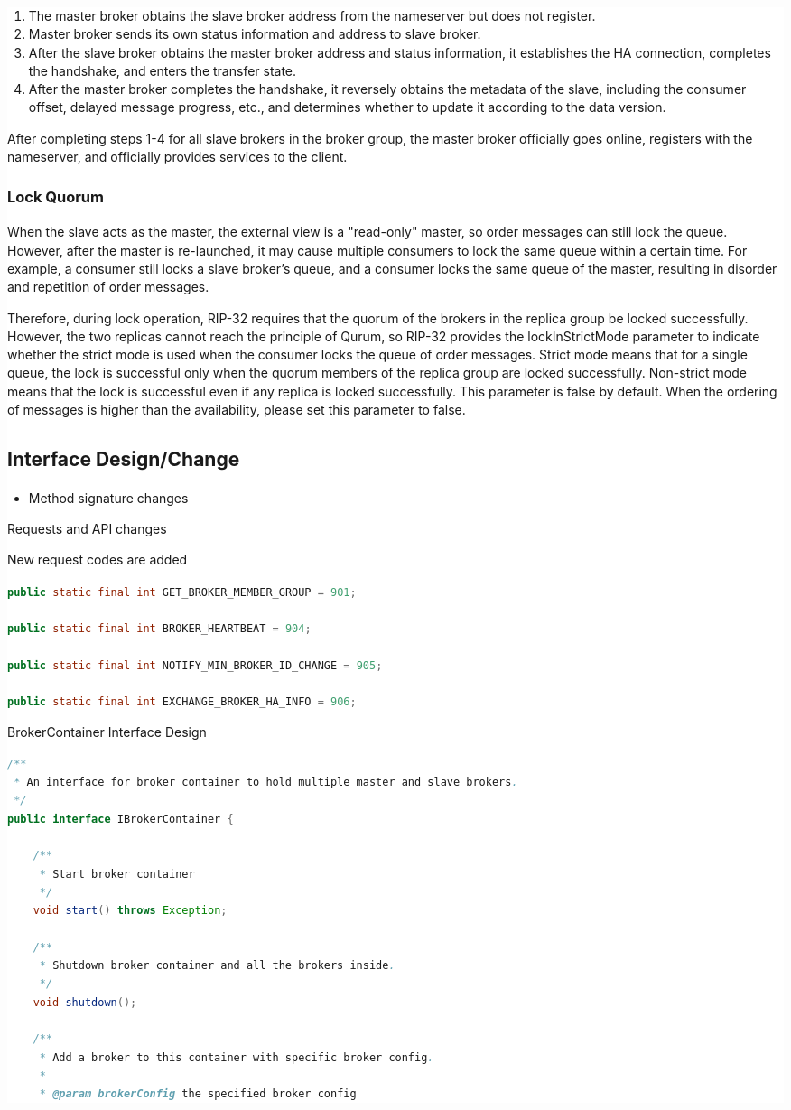 1. The master broker obtains the slave broker address from the nameserver but does not register.
2. Master broker sends its own status information and address to slave broker.
3. After the slave broker obtains the master broker address and status information, it establishes the HA connection, completes the handshake, and enters the transfer state.
4. After the master broker completes the handshake, it reversely obtains the metadata of the slave, including the consumer offset, delayed message progress, etc., and determines whether to update it according to the data version.

After completing steps 1-4 for all slave brokers in the broker group, the master broker officially goes online, registers with the nameserver, and officially provides services to the client.

### Lock Quorum

When the slave acts as the master, the external view is a "read-only" master, so order messages can still lock the queue. However, after the master is re-launched, it may cause multiple consumers to lock the same queue within a certain time. For example, a consumer still locks a slave broker’s queue, and a consumer locks the same queue of the master, resulting in disorder and repetition of order messages.

Therefore, during lock operation, RIP-32 requires that the quorum of the brokers in the replica group be locked successfully. However, the two replicas cannot reach the principle of Qurum, so RIP-32 provides the lockInStrictMode parameter to indicate whether the strict mode is used when the consumer locks the queue of order messages. Strict mode means that for a single queue, the lock is successful only when the quorum members of the replica group are locked successfully. Non-strict mode means that the lock is successful even if any replica is locked successfully. This parameter is false by default. When the ordering of messages is higher than the availability, please set this parameter to false.

## Interface Design/Change
- Method signature changes

Requests and API changes

New request codes are added

```java
public static final int GET_BROKER_MEMBER_GROUP = 901;

public static final int BROKER_HEARTBEAT = 904;

public static final int NOTIFY_MIN_BROKER_ID_CHANGE = 905;

public static final int EXCHANGE_BROKER_HA_INFO = 906;
```

BrokerContainer Interface Design

```java
/**
 * An interface for broker container to hold multiple master and slave brokers.
 */
public interface IBrokerContainer {

    /**
     * Start broker container
     */
    void start() throws Exception;

    /**
     * Shutdown broker container and all the brokers inside.
     */
    void shutdown();

    /**
     * Add a broker to this container with specific broker config.
     *
     * @param brokerConfig the specified broker config
```